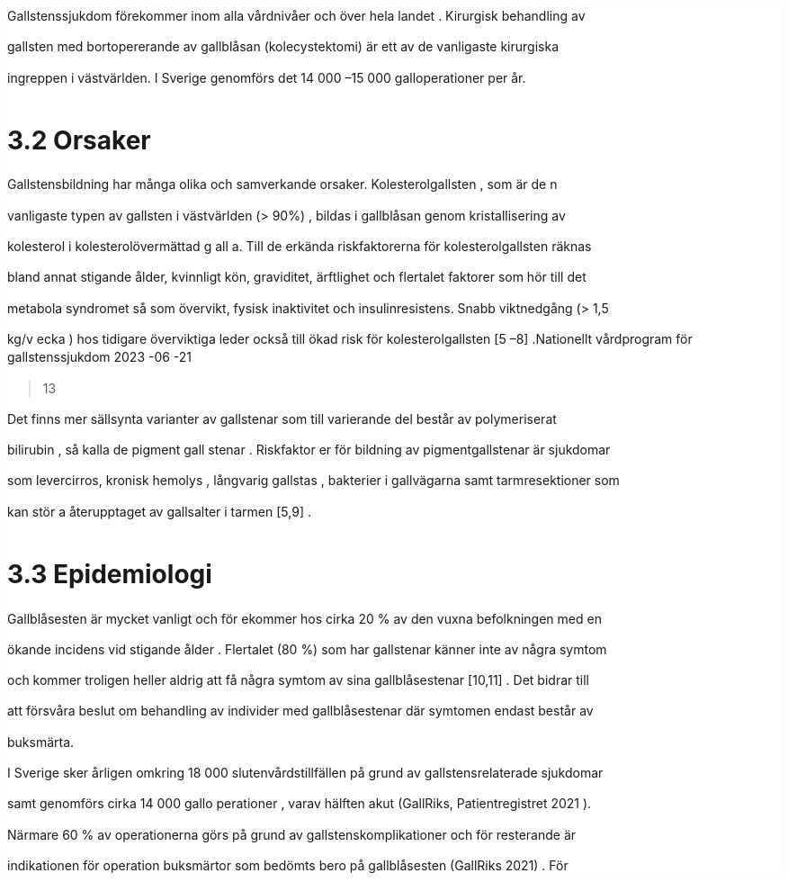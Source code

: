 Gallstenssjukdom förekommer inom alla vårdnivåer och över hela landet . Kirurgisk behandling av 

gallsten med bortopererande av gallblåsan (kolecystektomi) är ett av de vanligaste kirurgiska 

ingreppen i västvärlden. I Sverige genomförs det 14 000 –15 000 galloperationer per år. 

# 3.2 Orsaker 

Gallstensbildning har många olika och samverkande orsaker. Kolesterolgallsten , som är de n

vanligaste typen av gallsten i västvärlden (> 90%) , bildas i gallblåsan genom kristallisering av 

kolesterol i kolesterolövermättad g all a. Till de erkända riskfaktorerna för kolesterolgallsten räknas 

bland annat stigande ålder, kvinnligt kön, graviditet, ärftlighet och flertalet faktorer som hör till det 

metabola syndromet så som övervikt, fysisk inaktivitet och insulinresistens. Snabb viktnedgång (> 1,5 

kg/v ecka ) hos tidigare överviktiga leder också till ökad risk för kolesterolgallsten [5 –8] .Nationellt vårdprogram för gallstenssjukdom 2023 -06 -21 

> 13

Det finns mer sällsynta varianter av gallstenar som till varierande del består av polymeriserat 

bilirubin , så kalla de pigment gall stenar . Riskfaktor er för bildning av pigmentgallstenar är sjukdomar 

som levercirros, kronisk hemolys , långvarig gallstas , bakterier i gallvägarna samt tarmresektioner som 

kan stör a återupptaget av gallsalter i tarmen [5,9] .

# 3.3 Epidemiologi 

Gallblåsesten är mycket vanligt och för ekommer hos cirka 20 % av den vuxna befolkningen med en 

ökande incidens vid stigande ålder . Flertalet (80 %) som har gallstenar känner inte av några symtom 

och kommer troligen heller aldrig att få några symtom av sina gallblåsestenar [10,11] . Det bidrar till 

att försvåra beslut om behandling av individer med gallblåsestenar där symtomen endast består av 

buksmärta. 

I Sverige sker årligen omkring 18 000 slutenvårdstillfällen på grund av gallstensrelaterade sjukdomar 

samt genomförs cirka 14 000 gallo perationer , varav hälften akut (GallRiks, Patientregistret 2021 ). 

Närmare 60 % av operationerna görs på grund av gallstenskomplikationer och för resterande är 

indikationen för operation buksmärtor som bedömts bero på gallblåsesten (GallRiks 2021) . För 
